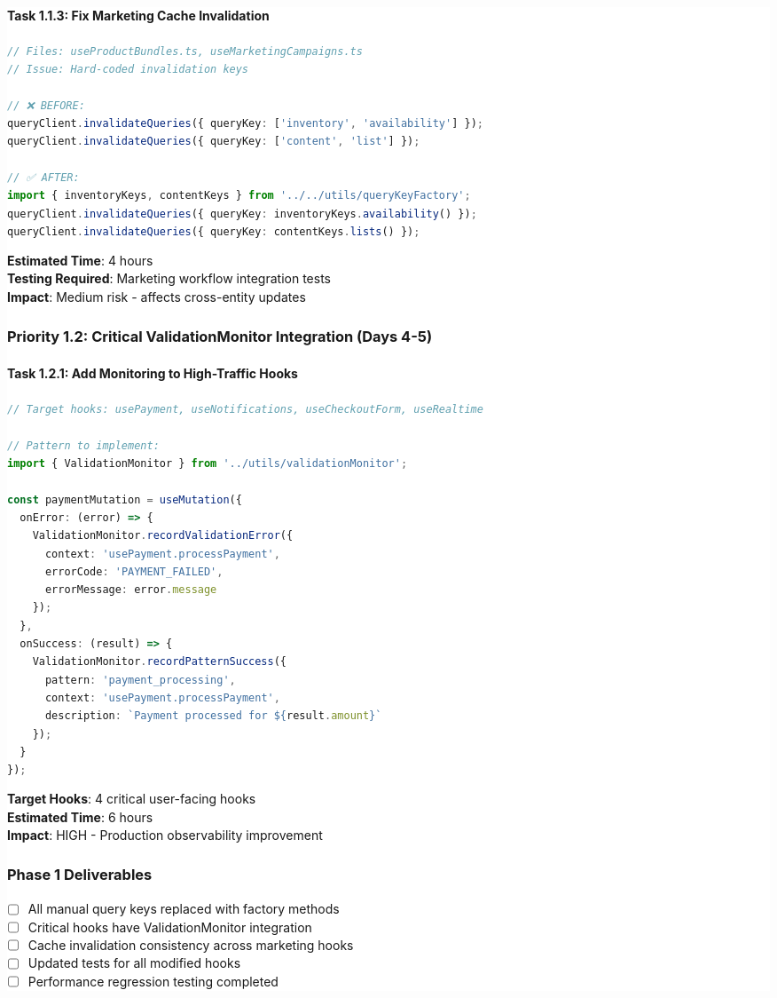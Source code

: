 #### **Task 1.1.3: Fix Marketing Cache Invalidation**
```typescript
// Files: useProductBundles.ts, useMarketingCampaigns.ts
// Issue: Hard-coded invalidation keys

// ❌ BEFORE:
queryClient.invalidateQueries({ queryKey: ['inventory', 'availability'] });
queryClient.invalidateQueries({ queryKey: ['content', 'list'] });

// ✅ AFTER:
import { inventoryKeys, contentKeys } from '../../utils/queryKeyFactory';
queryClient.invalidateQueries({ queryKey: inventoryKeys.availability() });
queryClient.invalidateQueries({ queryKey: contentKeys.lists() });
```
**Estimated Time**: 4 hours  
**Testing Required**: Marketing workflow integration tests  
**Impact**: Medium risk - affects cross-entity updates

### **Priority 1.2: Critical ValidationMonitor Integration (Days 4-5)**

#### **Task 1.2.1: Add Monitoring to High-Traffic Hooks**
```typescript
// Target hooks: usePayment, useNotifications, useCheckoutForm, useRealtime

// Pattern to implement:
import { ValidationMonitor } from '../utils/validationMonitor';

const paymentMutation = useMutation({
  onError: (error) => {
    ValidationMonitor.recordValidationError({
      context: 'usePayment.processPayment',
      errorCode: 'PAYMENT_FAILED',
      errorMessage: error.message
    });
  },
  onSuccess: (result) => {
    ValidationMonitor.recordPatternSuccess({
      pattern: 'payment_processing',
      context: 'usePayment.processPayment',
      description: `Payment processed for ${result.amount}`
    });
  }
});
```
**Target Hooks**: 4 critical user-facing hooks  
**Estimated Time**: 6 hours  
**Impact**: HIGH - Production observability improvement

### **Phase 1 Deliverables**
- [ ] All manual query keys replaced with factory methods
- [ ] Critical hooks have ValidationMonitor integration  
- [ ] Cache invalidation consistency across marketing hooks
- [ ] Updated tests for all modified hooks
- [ ] Performance regression testing completed
